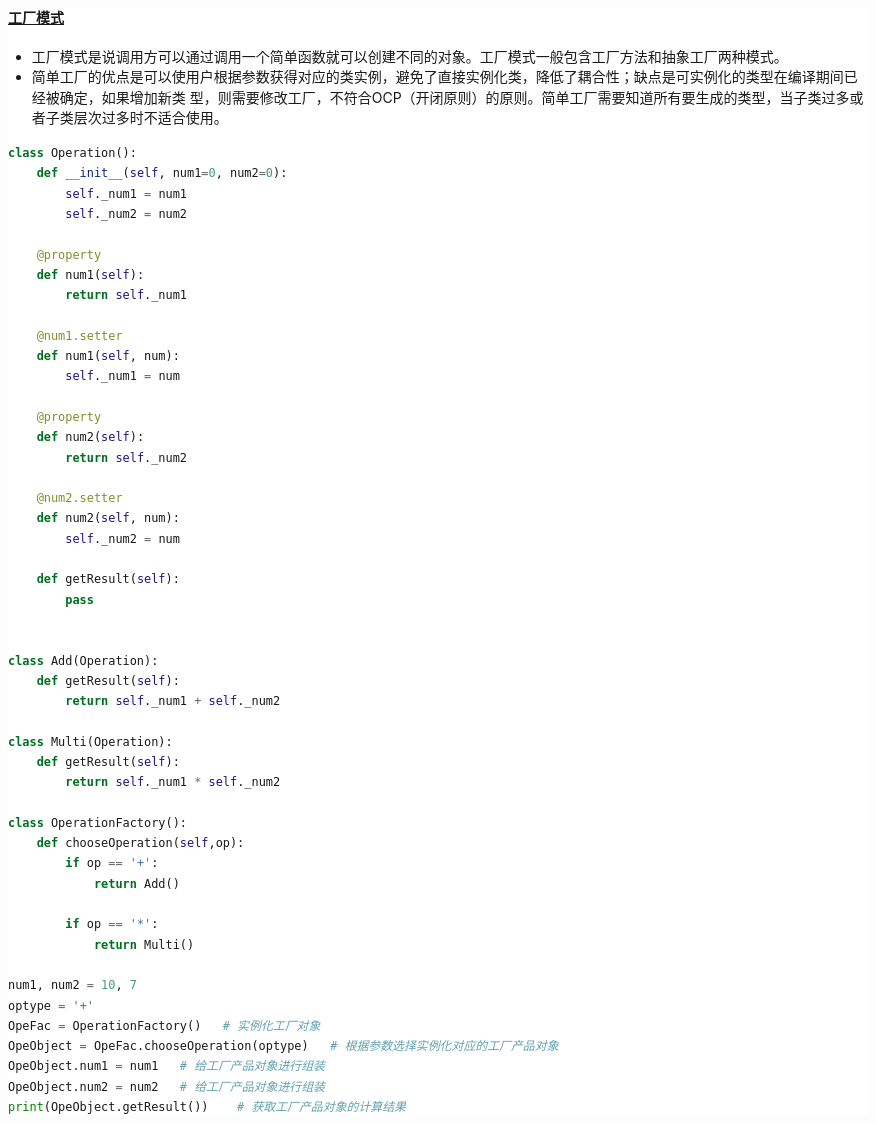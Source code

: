 #### [工厂模式](https://segmentfault.com/a/1190000013053013)
* 工厂模式是说调用方可以通过调用一个简单函数就可以创建不同的对象。工厂模式一般包含工厂方法和抽象工厂两种模式。
* 简单工厂的优点是可以使用户根据参数获得对应的类实例，避免了直接实例化类，降低了耦合性；缺点是可实例化的类型在编译期间已经被确定，如果增加新类 型，则需要修改工厂，不符合OCP（开闭原则）的原则。简单工厂需要知道所有要生成的类型，当子类过多或者子类层次过多时不适合使用。
```python
class Operation():
    def __init__(self, num1=0, num2=0):
        self._num1 = num1
        self._num2 = num2

    @property
    def num1(self):
        return self._num1

    @num1.setter
    def num1(self, num):
        self._num1 = num

    @property
    def num2(self):
        return self._num2

    @num2.setter
    def num2(self, num):
        self._num2 = num

    def getResult(self): 
        pass
        

class Add(Operation):
    def getResult(self):
        return self._num1 + self._num2

class Multi(Operation):
    def getResult(self):
        return self._num1 * self._num2

class OperationFactory():
    def chooseOperation(self,op):
        if op == '+':
            return Add()

        if op == '*':
            return Multi()

num1, num2 = 10, 7
optype = '+'
OpeFac = OperationFactory()   # 实例化工厂对象
OpeObject = OpeFac.chooseOperation(optype)   # 根据参数选择实例化对应的工厂产品对象
OpeObject.num1 = num1   # 给工厂产品对象进行组装
OpeObject.num2 = num2   # 给工厂产品对象进行组装
print(OpeObject.getResult())    # 获取工厂产品对象的计算结果
```